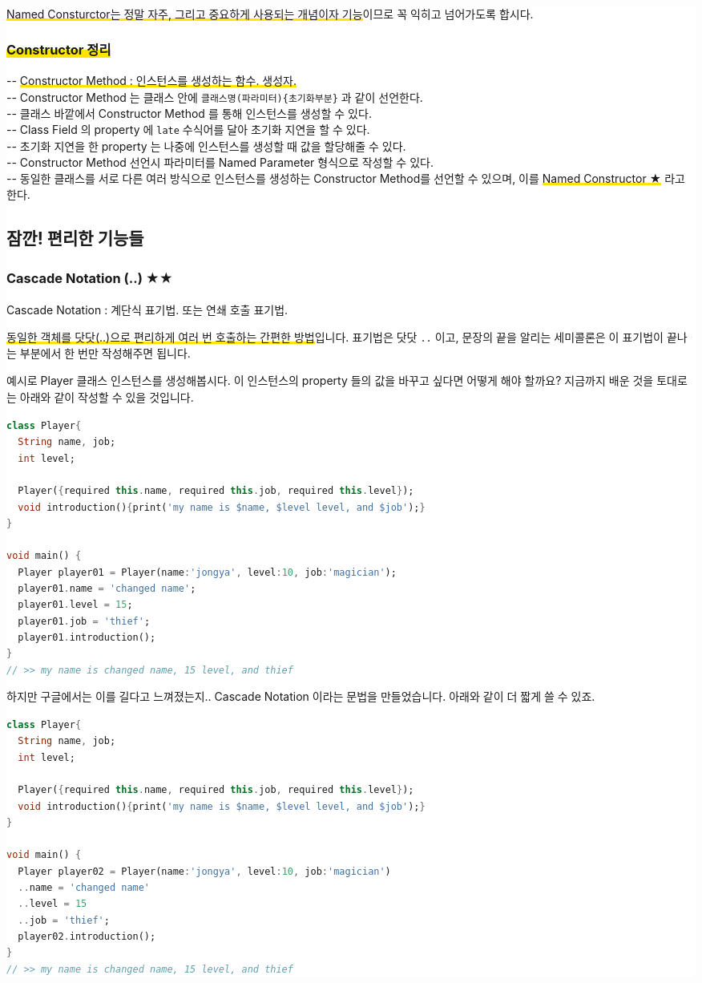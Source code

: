 <span style='background:linear-gradient(to top, #FFE400 20%, transparent 20%)'>Named Consturctor는 정말 자주, 그리고 중요하게 사용되는 개념이자 기능</span>이므로 꼭 익히고 넘어가도록 합시다.  

### <span style='background:linear-gradient(to top, #FFE400 50%, transparent 50%)'>Constructor 정리</span>  

-- <span style='background:linear-gradient(to top, #FFE400 20%, transparent 20%)'>Constructor Method : 인스턴스를 생성하는 함수. 생성자.</span>  
-- Constructor Method 는 클래스 안에 `클래스명(파라미터){초기화부분}` 과 같이 선언한다.  
-- 클래스 바깥에서 Constructor Method 를 통해 인스턴스를 생성할 수 있다.  
-- Class Field 의 property 에 `late` 수식어를 달아 초기화 지연을 할 수 있다.  
-- 초기화 지연을 한 property 는 나중에 인스턴스를 생성할 때 값을 할당해줄 수 있다.  
-- Constructor Method 선언시 파라미터를 Named Parameter 형식으로 작성할 수 있다.  
-- 동일한 클래스를 서로 다른 여러 방식으로 인스턴스를 생성하는 Constructor Method를 선언할 수 있으며, 이를 <span style='background:linear-gradient(to top, #FFE400 20%, transparent 20%)'>Named Constructor ★</span> 라고 한다.  


## 잠깐! 편리한 기능들  

### Cascade Notation (..) ★★  

Cascade Notation : 계단식 표기법. 또는 연쇄 호출 표기법.  

<span style='background:linear-gradient(to top, #FFE400 20%, transparent 20%)'>동일한 객체를 닷닷(..)으로 편리하게 여러 번 호출하는 간편한 방법</span>입니다. 표기법은 닷닷 `..` 이고, 문장의 끝을 알리는 세미콜론은 이 표기법이 끝나는 부분에서 한 번만 작성해주면 됩니다.  

예시로 Player 클래스 인스턴스를 생성해봅시다. 이 인스턴스의 property 들의 값을 바꾸고 싶다면 어떻게 해야 할까요? 지금까지 배운 것을 토대로는 아래와 같이 작성할 수 있을 것입니다.  

```dart
class Player{
  String name, job;
  int level;

  Player({required this.name, required this.job, required this.level});
  void introduction(){print('my name is $name, $level level, and $job');}
}

void main() {
  Player player01 = Player(name:'jongya', level:10, job:'magician');
  player01.name = 'changed name';
  player01.level = 15;
  player01.job = 'thief';
  player01.introduction();  
}
// >> my name is changed name, 15 level, and thief
```

하지만 구글에서는 이를 길다고 느껴졌는지.. Cascade Notation 이라는 문법을 만들었습니다. 아래와 같이 더 짧게 쓸 수 있죠.  

```dart
class Player{
  String name, job;
  int level;

  Player({required this.name, required this.job, required this.level});
  void introduction(){print('my name is $name, $level level, and $job');}
}

void main() {
  Player player02 = Player(name:'jongya', level:10, job:'magician')
  ..name = 'changed name'
  ..level = 15
  ..job = 'thief';
  player02.introduction();
}
// >> my name is changed name, 15 level, and thief
```